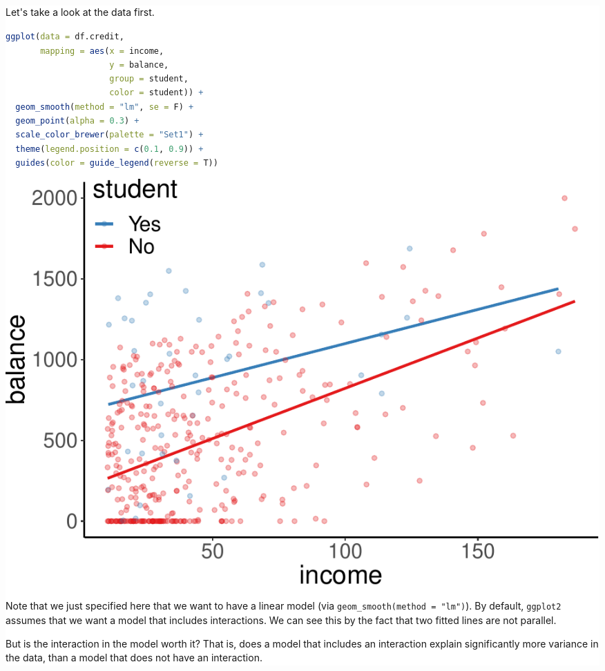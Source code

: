 Let's take a look at the data first. 


```r
ggplot(data = df.credit,
       mapping = aes(x = income,
                     y = balance,
                     group = student,
                     color = student)) +
  geom_smooth(method = "lm", se = F) + 
  geom_point(alpha = 0.3) +
  scale_color_brewer(palette = "Set1") +
  theme(legend.position = c(0.1, 0.9)) +
  guides(color = guide_legend(reverse = T))
```

![](11-linear_model2_files/figure-latex/linear-model2-34-1.pdf) 

Note that we just specified here that we want to have a linear model (via `geom_smooth(method = "lm")`). By default, `ggplot2` assumes that we want a model that includes interactions. We can see this by the fact that two fitted lines are not parallel. 

But is the interaction in the model worth it? That is, does a model that includes an interaction explain significantly more variance in the data, than a model that does not have an interaction. 
